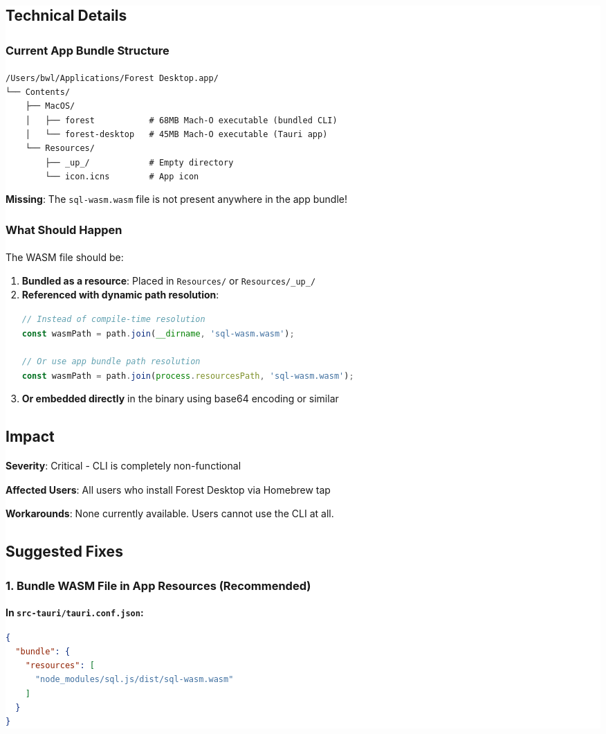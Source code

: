 ## Technical Details

### Current App Bundle Structure
```
/Users/bwl/Applications/Forest Desktop.app/
└── Contents/
    ├── MacOS/
    │   ├── forest           # 68MB Mach-O executable (bundled CLI)
    │   └── forest-desktop   # 45MB Mach-O executable (Tauri app)
    └── Resources/
        ├── _up_/            # Empty directory
        └── icon.icns        # App icon
```

**Missing**: The `sql-wasm.wasm` file is not present anywhere in the app bundle!

### What Should Happen

The WASM file should be:
1. **Bundled as a resource**: Placed in `Resources/` or `Resources/_up_/`
2. **Referenced with dynamic path resolution**:
   ```typescript
   // Instead of compile-time resolution
   const wasmPath = path.join(__dirname, 'sql-wasm.wasm');

   // Or use app bundle path resolution
   const wasmPath = path.join(process.resourcesPath, 'sql-wasm.wasm');
   ```
3. **Or embedded directly** in the binary using base64 encoding or similar

## Impact

**Severity**: Critical - CLI is completely non-functional

**Affected Users**: All users who install Forest Desktop via Homebrew tap

**Workarounds**: None currently available. Users cannot use the CLI at all.

## Suggested Fixes

### 1. Bundle WASM File in App Resources (Recommended)

**In `src-tauri/tauri.conf.json`:**
```json
{
  "bundle": {
    "resources": [
      "node_modules/sql.js/dist/sql-wasm.wasm"
    ]
  }
}
```
